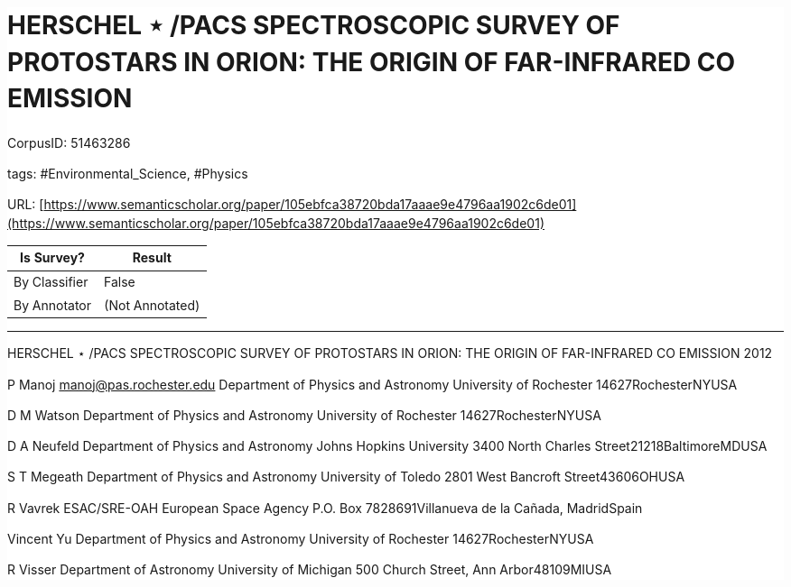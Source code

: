 # HERSCHEL ⋆ /PACS SPECTROSCOPIC SURVEY OF PROTOSTARS IN ORION: THE ORIGIN OF FAR-INFRARED CO EMISSION

CorpusID: 51463286
 
tags: #Environmental_Science, #Physics

URL: [https://www.semanticscholar.org/paper/105ebfca38720bda17aaae9e4796aa1902c6de01](https://www.semanticscholar.org/paper/105ebfca38720bda17aaae9e4796aa1902c6de01)
 
| Is Survey?        | Result          |
| ----------------- | --------------- |
| By Classifier     | False |
| By Annotator      | (Not Annotated) |

---

HERSCHEL ⋆ /PACS SPECTROSCOPIC SURVEY OF PROTOSTARS IN ORION: THE ORIGIN OF FAR-INFRARED CO EMISSION
2012

P Manoj manoj@pas.rochester.edu 
Department of Physics and Astronomy
University of Rochester
14627RochesterNYUSA

D M Watson 
Department of Physics and Astronomy
University of Rochester
14627RochesterNYUSA

D A Neufeld 
Department of Physics and Astronomy
Johns Hopkins University
3400 North Charles Street21218BaltimoreMDUSA

S T Megeath 
Department of Physics and Astronomy
University of Toledo
2801 West Bancroft Street43606OHUSA

R Vavrek 
ESAC/SRE-OAH
European Space Agency
P.O. Box 7828691Villanueva de la Cañada, MadridSpain

Vincent Yu 
Department of Physics and Astronomy
University of Rochester
14627RochesterNYUSA

R Visser 
Department of Astronomy
University of Michigan
500 Church Street, Ann Arbor48109MIUSA
